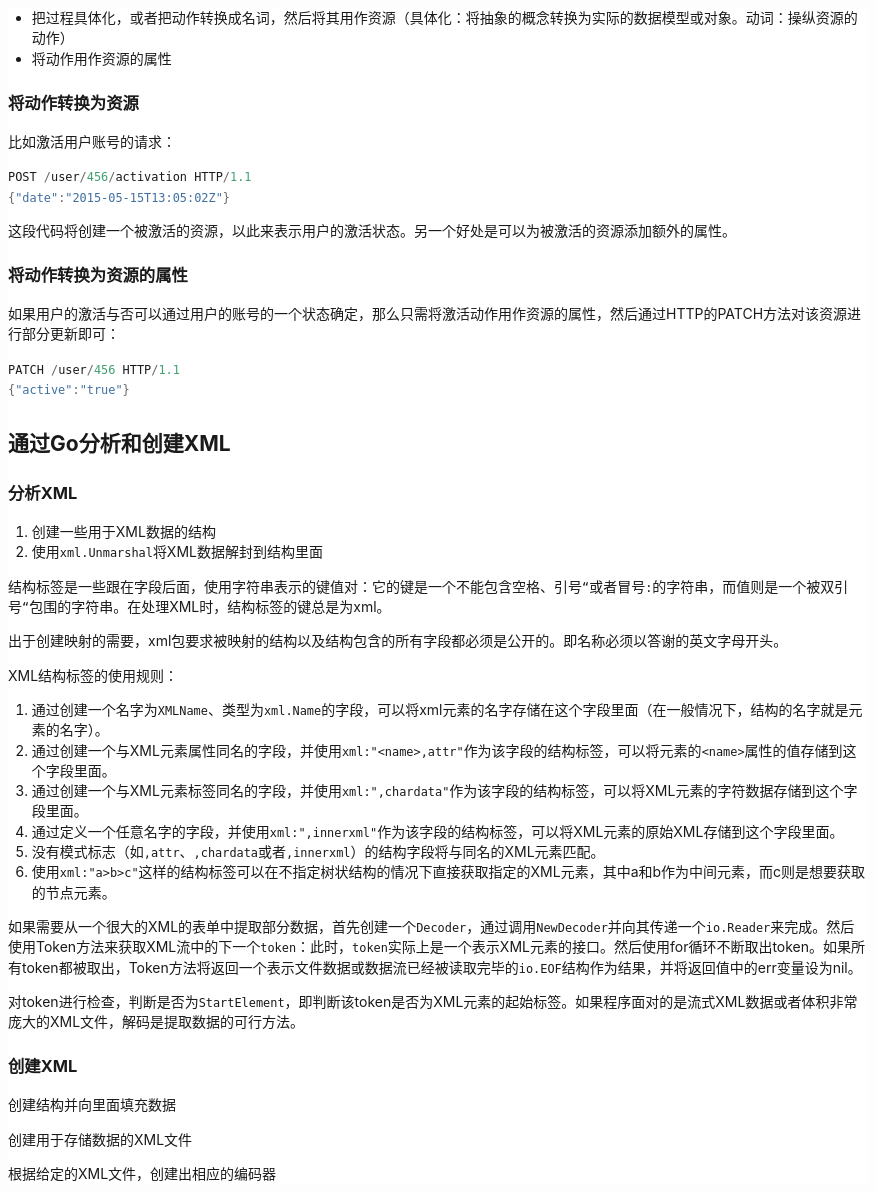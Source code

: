 -   把过程具体化，或者把动作转换成名词，然后将其用作资源（具体化：将抽象的概念转换为实际的数据模型或对象。动词：操纵资源的动作）
-   将动作用作资源的属性

### 将动作转换为资源

比如激活用户账号的请求：

~~~go
POST /user/456/activation HTTP/1.1
{"date":"2015-05-15T13:05:02Z"}
~~~

这段代码将创建一个被激活的资源，以此来表示用户的激活状态。另一个好处是可以为被激活的资源添加额外的属性。

### 将动作转换为资源的属性

如果用户的激活与否可以通过用户的账号的一个状态确定，那么只需将激活动作用作资源的属性，然后通过HTTP的PATCH方法对该资源进行部分更新即可：

~~~go
PATCH /user/456 HTTP/1.1
{"active":"true"}
~~~

## 通过Go分析和创建XML

### 分析XML

1.  创建一些用于XML数据的结构
2.  使用`xml.Unmarshal`将XML数据解封到结构里面

结构标签是一些跟在字段后面，使用字符串表示的键值对：它的键是一个不能包含空格、引号`“`或者冒号`:`的字符串，而值则是一个被双引号`“`包围的字符串。在处理XML时，结构标签的键总是为xml。

出于创建映射的需要，xml包要求被映射的结构以及结构包含的所有字段都必须是公开的。即名称必须以答谢的英文字母开头。

XML结构标签的使用规则：

1.  通过创建一个名字为`XMLName`、类型为`xml.Name`的字段，可以将xml元素的名字存储在这个字段里面（在一般情况下，结构的名字就是元素的名字）。
2.  通过创建一个与XML元素属性同名的字段，并使用`xml:"<name>,attr"`作为该字段的结构标签，可以将元素的`<name>`属性的值存储到这个字段里面。
3.  通过创建一个与XML元素标签同名的字段，并使用`xml:",chardata"`作为该字段的结构标签，可以将XML元素的字符数据存储到这个字段里面。
4.  通过定义一个任意名字的字段，并使用`xml:",innerxml"`作为该字段的结构标签，可以将XML元素的原始XML存储到这个字段里面。
5.  没有模式标志（如`,attr`、`,chardata`或者`,innerxml`）的结构字段将与同名的XML元素匹配。
6.  使用`xml:"a>b>c"`这样的结构标签可以在不指定树状结构的情况下直接获取指定的XML元素，其中a和b作为中间元素，而c则是想要获取的节点元素。

如果需要从一个很大的XML的表单中提取部分数据，首先创建一个`Decoder`，通过调用`NewDecoder`并向其传递一个`io.Reader`来完成。然后使用Token方法来获取XML流中的下一个`token`：此时，`token`实际上是一个表示XML元素的接口。然后使用for循环不断取出token。如果所有token都被取出，Token方法将返回一个表示文件数据或数据流已经被读取完毕的`io.EOF`结构作为结果，并将返回值中的err变量设为nil。

对token进行检查，判断是否为`StartElement`，即判断该token是否为XML元素的起始标签。如果程序面对的是流式XML数据或者体积非常庞大的XML文件，解码是提取数据的可行方法。

### 创建XML

创建结构并向里面填充数据

创建用于存储数据的XML文件

根据给定的XML文件，创建出相应的编码器
